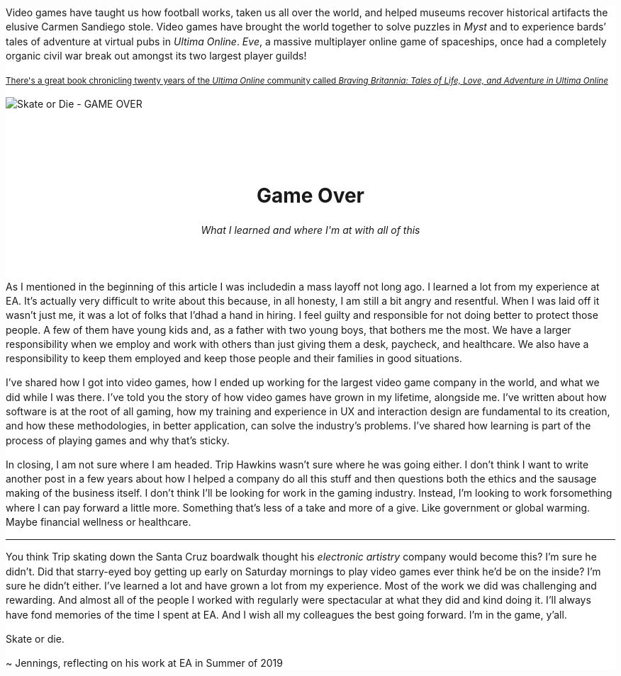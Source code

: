 Video games have taught us how football works, taken us all over the world, and helped museums recover historical artifacts the elusive Carmen Sandiego stole. Video games have brought the world together to solve puzzles in _Myst_ and to experience bards’ tales of adventure at virtual pubs in _Ultima Online_. _Eve_, a massive multiplayer online game of spaceships, once had a completely organic civil war break out amongst its two largest player guilds!

<small><a href="https://bravingbritannia.com/" target="_blank">There's a great book chronicling twenty years of the _Ultima Online_ community called _Braving Britannia: Tales of Life, Love, and Adventure in Ultima Online_</a></small>

![Skate or Die - GAME OVER](/images/skateordie/skateordie-5.gif)

<div style="margin: 0 auto; text-align:center;padding:45px 0;">
<h1>Game Over</h1>
<em>What I learned and where I'm at with all of this</em>
</div>

As I mentioned in the beginning of this article I was includedin a mass layoff not long ago. I learned a lot from my experience at EA. It’s actually very difficult to write about this because, in all honesty, I am still a bit angry and resentful. When I was laid off it wasn’t just me, it was a lot of folks that I’dhad a hand in hiring. I feel guilty and responsible for not doing better to protect those people. A few of them have young kids and, as a father with two young boys, that bothers me the most. We have a larger responsibility when we employ and work with others than just giving them a desk, paycheck, and healthcare. We also have a responsibility to keep them employed and keep those people and their families in good situations.

I’ve shared how I got into video games, how I ended up working for the largest video game company in the world, and what we did while I was there. I’ve told you the story of how video games have grown in my lifetime, alongside me. I’ve written about how software is at the root of all gaming, how my training and experience in UX and interaction design are fundamental to its creation, and how these methodologies, in better application, can solve the industry’s problems. I’ve shared how learning is part of the process of playing games and why that’s sticky.

In closing, I am not sure where I am headed. Trip Hawkins wasn’t sure where he was going either. I don’t think I want to write another post in a few years about how I helped a company do all this stuff and then questions both the ethics and the sausage making of the business itself. I don’t think I’ll be looking for work in the gaming industry. Instead, I’m looking to work forsomething where I can pay forward a little more. Something that’s less of a take and more of a give. Like government or global warming. Maybe financial wellness or healthcare.

---

You think Trip skating down the Santa Cruz boardwalk thought his _electronic artistry_ company would become this? I’m sure he didn’t. Did that starry-eyed boy getting up early on Saturday mornings to play video games ever think he’d be on the inside? I’m sure he didn’t either. I’ve learned a lot and have grown a lot from my experience. Most of the work we did was challenging and rewarding. And almost all of the people I worked with regularly were spectacular at what they did and kind doing it. I’ll always have fond memories of the time I spent at EA. And I wish all my colleagues the best going forward.
I’m in the game, y’all.

Skate or die.

~ Jennings, reflecting on his work at EA in Summer of 2019

